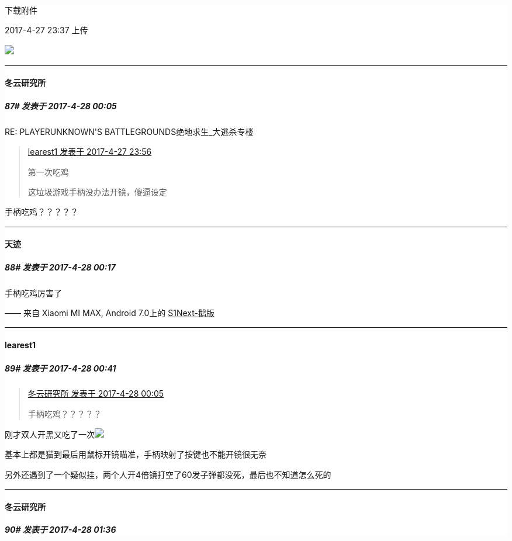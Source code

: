 
下载附件


2017-4-27 23:37 上传


<img src="https://img.saraba1st.com/forum/201704/27/233735yknmnu6xhgh1r0xz.jpg" referrerpolicy="no-referrer">


-----

####  冬云研究所  
##### 87#       发表于 2017-4-28 00:05

RE: PLAYERUNKNOWN'S BATTLEGROUNDS绝地求生_大逃杀专楼


<blockquote><a href="httphttps://bbs.saraba1st.com/2b/forum.php?mod=redirect&amp;goto=findpost&amp;pid=35789351&amp;ptid=1495480" target="_blank">learest1 发表于 2017-4-27 23:56</a>

第一次吃鸡

这垃圾游戏手柄没办法开镜，傻逼设定</blockquote>
手柄吃鸡？？？？？


-----

####  天迹  
##### 88#       发表于 2017-4-28 00:17


手柄吃鸡厉害了 

—— 来自 Xiaomi MI MAX, Android 7.0上的 [S1Next-鹅版](http://www.coolapk.com/apk/me.ykrank.s1next)


-----

####  learest1  
##### 89#       发表于 2017-4-28 00:41


<blockquote><a href="httphttps://bbs.saraba1st.com/2b/forum.php?mod=redirect&amp;goto=findpost&amp;pid=35789405&amp;ptid=1495480" target="_blank">冬云研究所 发表于 2017-4-28 00:05</a>

手柄吃鸡？？？？？</blockquote>
刚才双人开黑又吃了一次<img src="https://static.saraba1st.com/image/smiley/face/149.gif" referrerpolicy="no-referrer">

基本上都是猫到最后用鼠标开镜瞄准，手柄映射了按键也不能开镜很无奈


另外还遇到了一个疑似挂，两个人开4倍镜打空了60发子弹都没死，最后也不知道怎么死的


-----

####  冬云研究所  
##### 90#       发表于 2017-4-28 01:36
